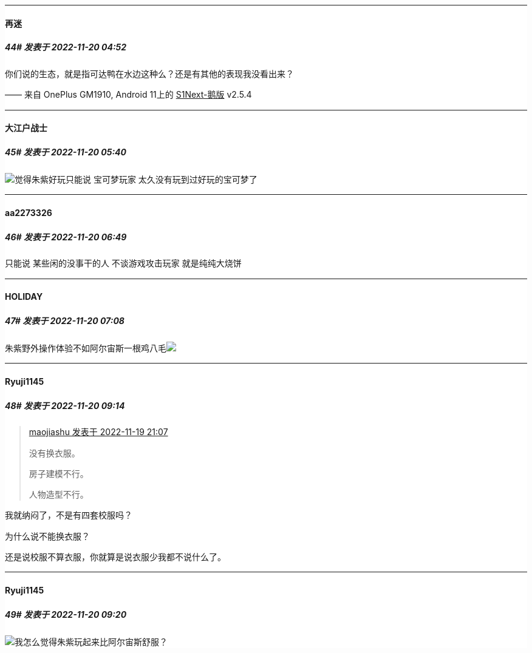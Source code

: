 *****

####  再迷  
##### 44#       发表于 2022-11-20 04:52

你们说的生态，就是指可达鸭在水边这种么？还是有其他的表现我没看出来？

—— 来自 OnePlus GM1910, Android 11上的 [S1Next-鹅版](https://github.com/ykrank/S1-Next/releases) v2.5.4

*****

####  大江户战士  
##### 45#       发表于 2022-11-20 05:40

<img src="https://static.saraba1st.com/image/smiley/face2017/067.png" referrerpolicy="no-referrer">觉得朱紫好玩只能说 宝可梦玩家 太久没有玩到过好玩的宝可梦了

*****

####  aa2273326  
##### 46#       发表于 2022-11-20 06:49

只能说 某些闲的没事干的人 不谈游戏攻击玩家 就是纯纯大烧饼

*****

####  HOLIDAY  
##### 47#       发表于 2022-11-20 07:08

朱紫野外操作体验不如阿尔宙斯一根鸡八毛<img src="https://static.saraba1st.com/image/smiley/face2017/067.png" referrerpolicy="no-referrer">

*****

####  Ryuji1145  
##### 48#       发表于 2022-11-20 09:14

<blockquote><a href="httphttps://bbs.saraba1st.com/2b/forum.php?mod=redirect&amp;goto=findpost&amp;pid=58508682&amp;ptid=2105906" target="_blank">maojiashu 发表于 2022-11-19 21:07</a>

没有换衣服。

房子建模不行。

人物造型不行。</blockquote>
我就纳闷了，不是有四套校服吗？

为什么说不能换衣服？

还是说校服不算衣服，你就算是说衣服少我都不说什么了。

*****

####  Ryuji1145  
##### 49#       发表于 2022-11-20 09:20

<img src="https://static.saraba1st.com/image/smiley/face2017/009.gif" referrerpolicy="no-referrer">我怎么觉得朱紫玩起来比阿尔宙斯舒服？
